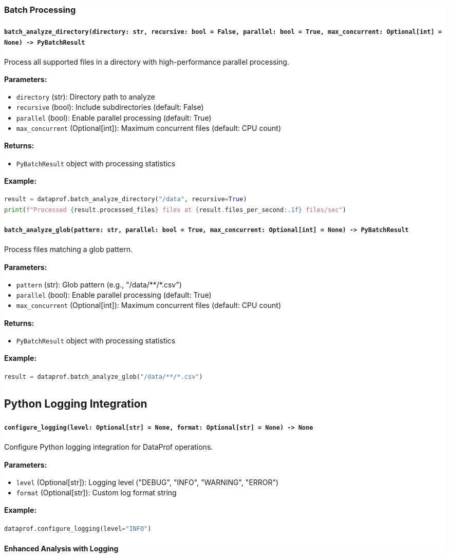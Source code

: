 ### Batch Processing

#### `batch_analyze_directory(directory: str, recursive: bool = False, parallel: bool = True, max_concurrent: Optional[int] = None) -> PyBatchResult`
Process all supported files in a directory with high-performance parallel processing.

**Parameters:**
- `directory` (str): Directory path to analyze
- `recursive` (bool): Include subdirectories (default: False)
- `parallel` (bool): Enable parallel processing (default: True)
- `max_concurrent` (Optional[int]): Maximum concurrent files (default: CPU count)

**Returns:**
- `PyBatchResult` object with processing statistics

**Example:**
```python
result = dataprof.batch_analyze_directory("/data", recursive=True)
print(f"Processed {result.processed_files} files at {result.files_per_second:.1f} files/sec")
```

#### `batch_analyze_glob(pattern: str, parallel: bool = True, max_concurrent: Optional[int] = None) -> PyBatchResult`
Process files matching a glob pattern.

**Parameters:**
- `pattern` (str): Glob pattern (e.g., "/data/**/*.csv")
- `parallel` (bool): Enable parallel processing (default: True)
- `max_concurrent` (Optional[int]): Maximum concurrent files (default: CPU count)

**Returns:**
- `PyBatchResult` object with processing statistics

**Example:**
```python
result = dataprof.batch_analyze_glob("/data/**/*.csv")
```

## Python Logging Integration

#### `configure_logging(level: Optional[str] = None, format: Optional[str] = None) -> None`
Configure Python logging integration for DataProf operations.

**Parameters:**
- `level` (Optional[str]): Logging level ("DEBUG", "INFO", "WARNING", "ERROR")
- `format` (Optional[str]): Custom log format string

**Example:**
```python
dataprof.configure_logging(level="INFO")
```

#### Enhanced Analysis with Logging
